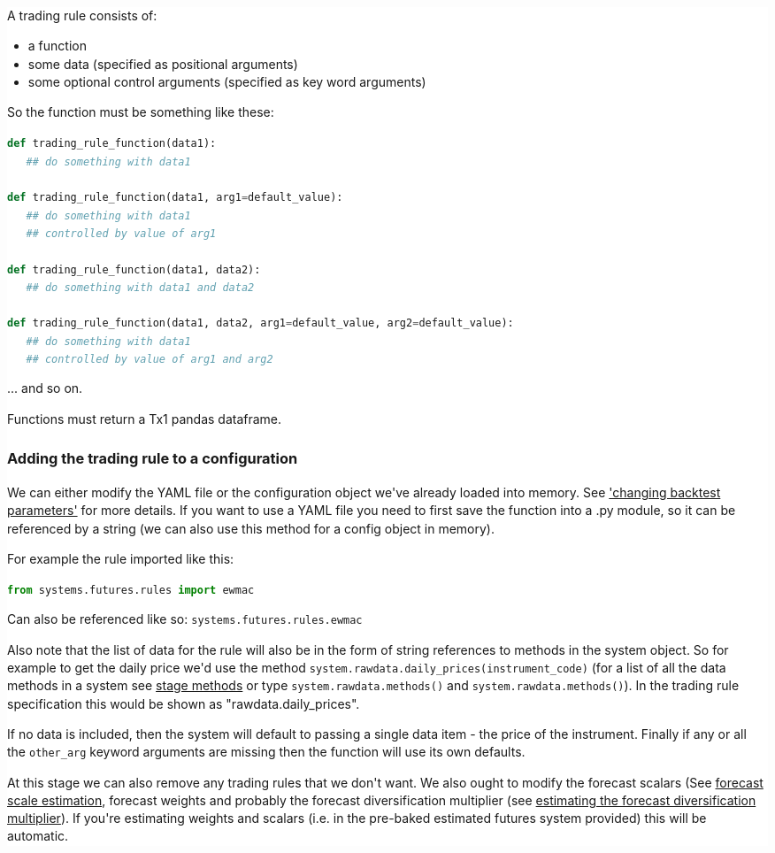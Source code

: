 
A trading rule consists of:

- a function
- some data (specified as positional arguments)
- some optional control arguments (specified as key word arguments)


So the function must be something like these:

```python
def trading_rule_function(data1):
   ## do something with data1

def trading_rule_function(data1, arg1=default_value):
   ## do something with data1
   ## controlled by value of arg1

def trading_rule_function(data1, data2):
   ## do something with data1 and data2

def trading_rule_function(data1, data2, arg1=default_value, arg2=default_value):
   ## do something with data1
   ## controlled by value of arg1 and arg2

```
... and so on.

Functions must return a Tx1 pandas dataframe.

### Adding the trading rule to a configuration

We can either modify the YAML file or the configuration object we've already loaded into memory. See ['changing backtest parameters'](#how-do-ichange-backtest-parameters) for more details. If you want to use a YAML file you need to first save the function into a .py module, so it can be referenced by a string (we can also use this method for a config object in memory).

For example the rule imported like this:

```python
from systems.futures.rules import ewmac
```

Can also be referenced like so: `systems.futures.rules.ewmac`

Also note that the list of data for the rule will also be in the form of string references to methods in the system object. So for example to get the daily price we'd use the method `system.rawdata.daily_prices(instrument_code)` (for a list of all the data methods in a system see [stage methods](#table-of-standard-systemdata-and-systemstage-methods) or type `system.rawdata.methods()` and `system.rawdata.methods()`). In the trading rule specification this would be shown as "rawdata.daily_prices".

If no data is included, then the system will default to passing a single data item - the price of the instrument. Finally if any or all the `other_arg` keyword arguments are missing then the function will use its own defaults.

At this stage we can also remove any trading rules that we don't want. We also ought to modify the forecast scalars (See [forecast scale estimation](#calculating-estimated-forecasting-scaling-on-the-fly), forecast weights and probably the forecast diversification multiplier (see [estimating the forecast diversification multiplier](#estimating-correlations-and-diversification-multipliers)). If you're estimating weights and scalars (i.e. in the pre-baked estimated futures system provided) this will be automatic.
